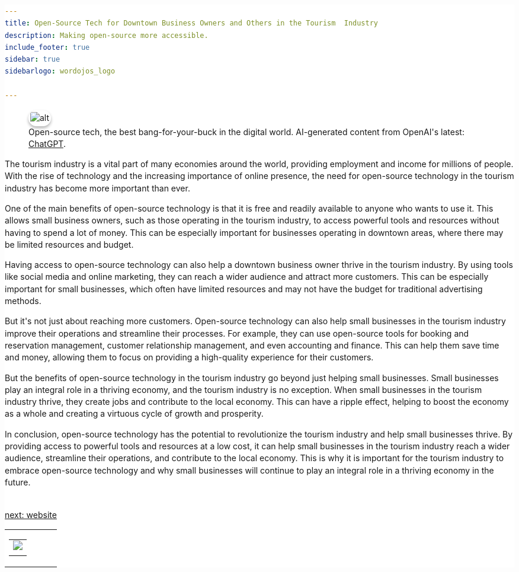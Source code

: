 ```yaml
---
title: Open-Source Tech for Downtown Business Owners and Others in the Tourism  Industry
description: Making open-source more accessible.
include_footer: true
sidebar: true
sidebarlogo: wordojos_logo

---
```

<figure>
    <img src='/uploads/open-source-tech.jpg' style="width: 90%;height: 90%;padding: 3px; box-shadow: 0 3px 5px rgba(0,0,0,.3);border-radius: 25px;overflow: hidden;border: none;" align="middle"; alt='alt'; alt='desktop computer and open-source code';/>
    <figcaption>Open-source tech, the best bang-for-your-buck in the digital world.  AI-generated content from OpenAI's latest: <a href="https://openai.com/blog/chatgpt/" >ChatGPT</a>.</figcaption>
</figure>
<p>
The tourism industry is a vital part of many economies around the world, providing employment and income for millions of people. With the rise of technology and the increasing importance of online presence, the need for open-source technology in the tourism industry has become more important than ever.

One of the main benefits of open-source technology is that it is free and readily available to anyone who wants to use it. This allows small business owners, such as those operating in the tourism industry, to access powerful tools and resources without having to spend a lot of money. This can be especially important for businesses operating in downtown areas, where there may be limited resources and budget.

Having access to open-source technology can also help a downtown business owner thrive in the tourism industry. By using tools like social media and online marketing, they can reach a wider audience and attract more customers. This can be especially important for small businesses, which often have limited resources and may not have the budget for traditional advertising methods.

But it's not just about reaching more customers. Open-source technology can also help small businesses in the tourism industry improve their operations and streamline their processes. For example, they can use open-source tools for booking and reservation management, customer relationship management, and even accounting and finance. This can help them save time and money, allowing them to focus on providing a high-quality experience for their customers.

But the benefits of open-source technology in the tourism industry go beyond just helping small businesses. Small businesses play an integral role in a thriving economy, and the tourism industry is no exception. When small businesses in the tourism industry thrive, they create jobs and contribute to the local economy. This can have a ripple effect, helping to boost the economy as a whole and creating a virtuous cycle of growth and prosperity.

In conclusion, open-source technology has the potential to revolutionize the tourism industry and help small businesses thrive. By providing access to powerful tools and resources at a low cost, it can help small businesses in the tourism industry reach a wider audience, streamline their operations, and contribute to the local economy. This is why it is important for the tourism industry to embrace open-source technology and why small businesses will continue to play an integral role in a thriving economy in the future.

<br>
<a href="https://workdojos.com/downtown/website">next: website</a>
<br>
</p>
<table border="0" cellpadding="0" cellspacing="0" width="600" id="templateColumns">
    <tr>
        <td align="center" valign="top" width="50%" class="templateColumnContainer">
            <table border="0" cellpadding="10" cellspacing="0" height="100%" width="100px">
                <tr>
                    <td class="leftColumnContent">
                      <a href="https://downtown.workdojos.com">
                        <img src="/uploads/dash.png" class="columnImage" />
                    </td>
                </tr>